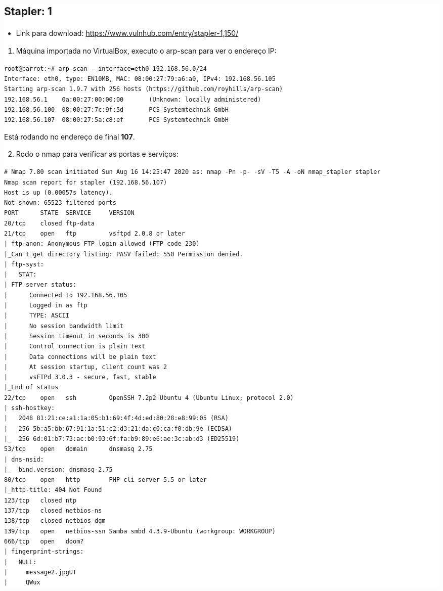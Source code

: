 ## Stapler: 1

- Link para download: https://www.vulnhub.com/entry/stapler-1,150/

1) Máquina importada no VirtualBox, executo o arp-scan para ver o endereço IP:

```
root@parrot:~# arp-scan --interface=eth0 192.168.56.0/24                                                                                                      
Interface: eth0, type: EN10MB, MAC: 08:00:27:79:a6:a0, IPv4: 192.168.56.105                                                                                   
Starting arp-scan 1.9.7 with 256 hosts (https://github.com/royhills/arp-scan)                                                                                 
192.168.56.1    0a:00:27:00:00:00       (Unknown: locally administered)                                                                                       
192.168.56.100  08:00:27:7c:9f:5d       PCS Systemtechnik GmbH                                                                                                
192.168.56.107  08:00:27:5a:c8:ef       PCS Systemtechnik GmbH
```
Está rodando no endereço de final **107**.

2) Rodo o nmap para verificar as portas e serviços:
```
# Nmap 7.80 scan initiated Sun Aug 16 14:25:47 2020 as: nmap -Pn -p- -sV -T5 -A -oN nmap_stapler stapler
Nmap scan report for stapler (192.168.56.107)
Host is up (0.00057s latency).
Not shown: 65523 filtered ports
PORT      STATE  SERVICE     VERSION
20/tcp    closed ftp-data
21/tcp    open   ftp         vsftpd 2.0.8 or later
| ftp-anon: Anonymous FTP login allowed (FTP code 230)
|_Can't get directory listing: PASV failed: 550 Permission denied.
| ftp-syst:
|   STAT:
| FTP server status:
|      Connected to 192.168.56.105
|      Logged in as ftp
|      TYPE: ASCII
|      No session bandwidth limit
|      Session timeout in seconds is 300
|      Control connection is plain text
|      Data connections will be plain text
|      At session startup, client count was 2
|      vsFTPd 3.0.3 - secure, fast, stable
|_End of status
22/tcp    open   ssh         OpenSSH 7.2p2 Ubuntu 4 (Ubuntu Linux; protocol 2.0)
| ssh-hostkey:
|   2048 81:21:ce:a1:1a:05:b1:69:4f:4d:ed:80:28:e8:99:05 (RSA)
|   256 5b:a5:bb:67:91:1a:51:c2:d3:21:da:c0:ca:f0:db:9e (ECDSA)
|_  256 6d:01:b7:73:ac:b0:93:6f:fa:b9:89:e6:ae:3c:ab:d3 (ED25519)
53/tcp    open   domain      dnsmasq 2.75
| dns-nsid:
|_  bind.version: dnsmasq-2.75
80/tcp    open   http        PHP cli server 5.5 or later
|_http-title: 404 Not Found
123/tcp   closed ntp
137/tcp   closed netbios-ns
138/tcp   closed netbios-dgm
139/tcp   open   netbios-ssn Samba smbd 4.3.9-Ubuntu (workgroup: WORKGROUP)
666/tcp   open   doom?
| fingerprint-strings:
|   NULL:
|     message2.jpgUT
|     QWux
```